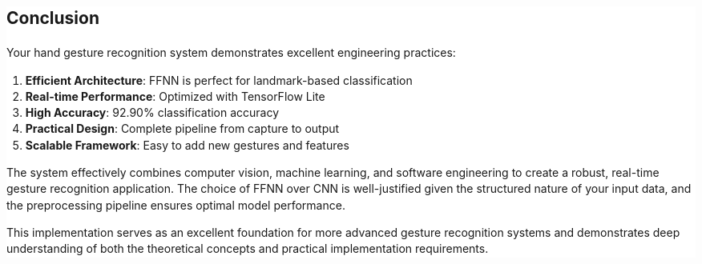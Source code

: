 
## Conclusion

Your hand gesture recognition system demonstrates excellent engineering practices:

1. **Efficient Architecture**: FFNN is perfect for landmark-based classification
2. **Real-time Performance**: Optimized with TensorFlow Lite
3. **High Accuracy**: 92.90% classification accuracy
4. **Practical Design**: Complete pipeline from capture to output
5. **Scalable Framework**: Easy to add new gestures and features

The system effectively combines computer vision, machine learning, and software engineering to create a robust, real-time gesture recognition application. The choice of FFNN over CNN is well-justified given the structured nature of your input data, and the preprocessing pipeline ensures optimal model performance.

This implementation serves as an excellent foundation for more advanced gesture recognition systems and demonstrates deep understanding of both the theoretical concepts and practical implementation requirements.
